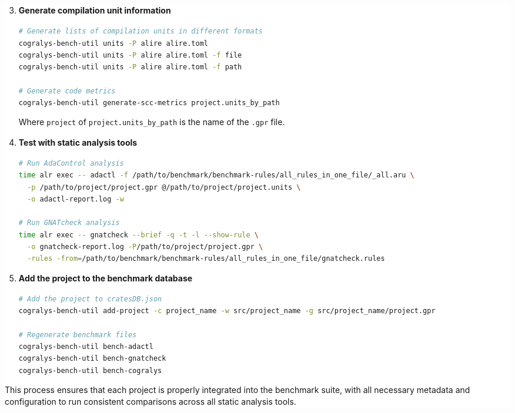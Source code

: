 3. **Generate compilation unit information**
   ```sh
   # Generate lists of compilation units in different formats
   cogralys-bench-util units -P alire alire.toml
   cogralys-bench-util units -P alire alire.toml -f file
   cogralys-bench-util units -P alire alire.toml -f path
   
   # Generate code metrics
   cogralys-bench-util generate-scc-metrics project.units_by_path
   ```
   Where `project` of `project.units_by_path` is the name of the `.gpr` file.

4. **Test with static analysis tools**
   ```sh
   # Run AdaControl analysis
   time alr exec -- adactl -f /path/to/benchmark/benchmark-rules/all_rules_in_one_file/_all.aru \
     -p /path/to/project/project.gpr @/path/to/project/project.units \
     -o adactl-report.log -w
   
   # Run GNATcheck analysis
   time alr exec -- gnatcheck --brief -q -t -l --show-rule \
     -o gnatcheck-report.log -P/path/to/project/project.gpr \
     -rules -from=/path/to/benchmark/benchmark-rules/all_rules_in_one_file/gnatcheck.rules
   ```

5. **Add the project to the benchmark database**
   ```sh
   # Add the project to cratesDB.json
   cogralys-bench-util add-project -c project_name -w src/project_name -g src/project_name/project.gpr
   
   # Regenerate benchmark files
   cogralys-bench-util bench-adactl
   cogralys-bench-util bench-gnatcheck
   cogralys-bench-util bench-cogralys
   ```

This process ensures that each project is properly integrated into the benchmark suite, with all necessary metadata and configuration to run consistent comparisons across all static analysis tools.
